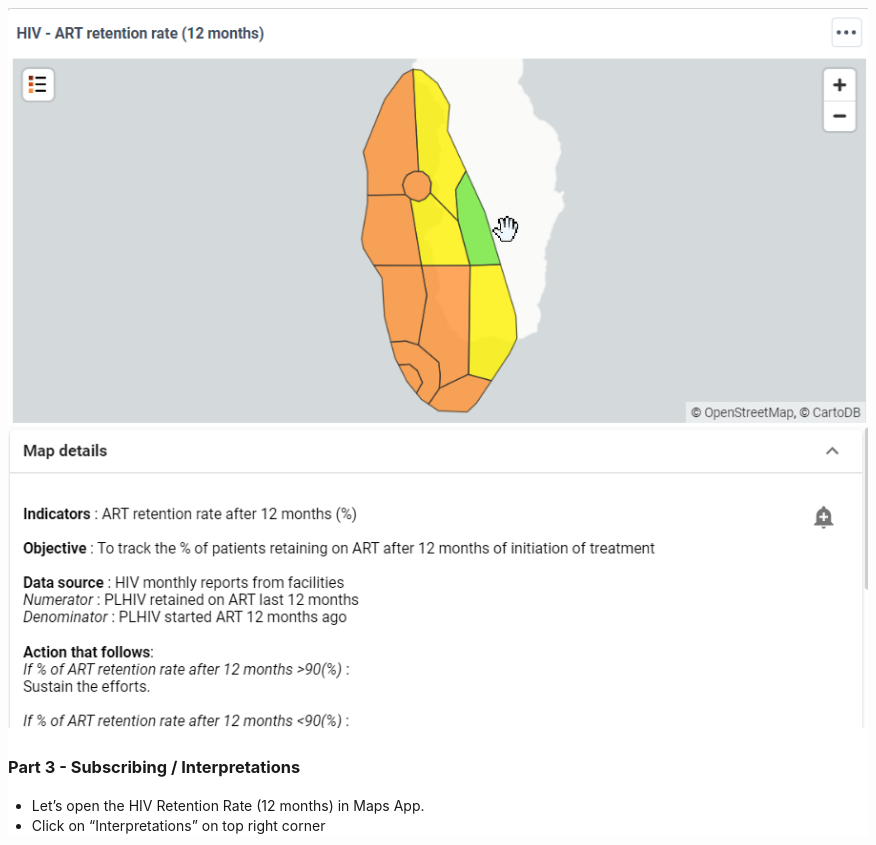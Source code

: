 ![](Images/interpretation/image8.png)


### Part 3 - Subscribing / Interpretations

* Let’s open the HIV Retention Rate (12 months) in Maps App.
* Click on “Interpretations” on top right corner
